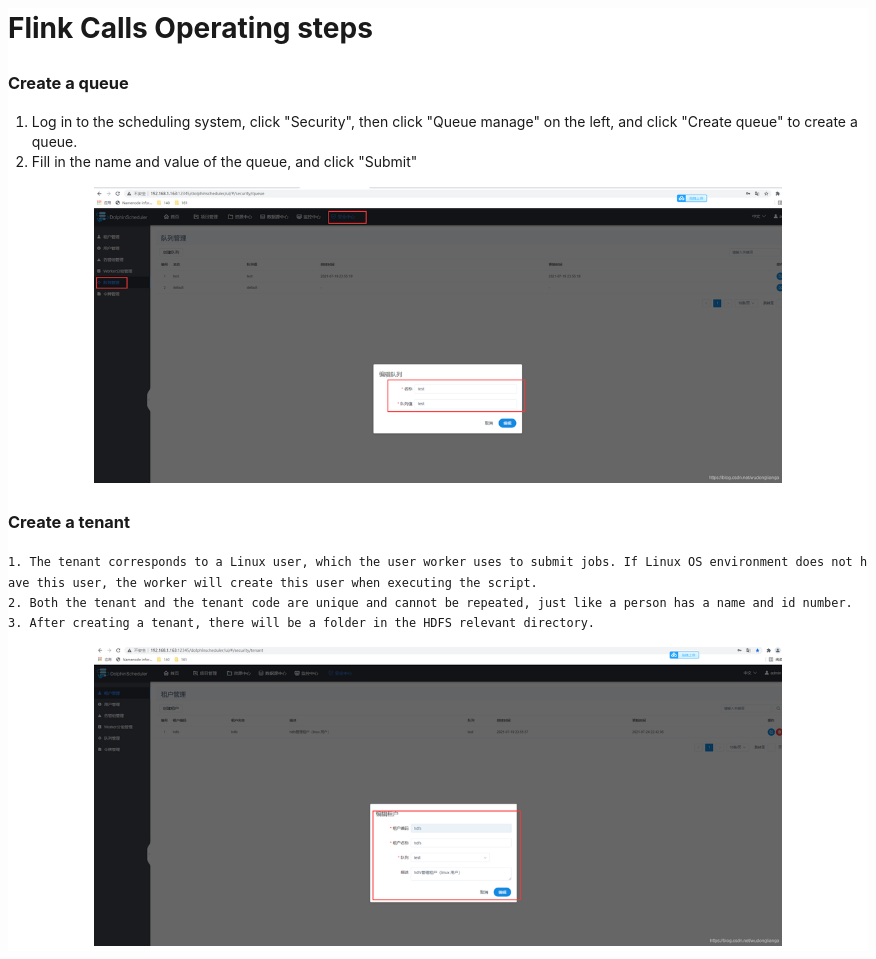 # Flink Calls Operating steps

### Create a queue

1. Log in to the scheduling system, click "Security", then click "Queue manage" on the left, and click "Create queue" to create a queue.
2. Fill in the name and value of the queue, and click "Submit" 

<p align="center">
   <img src="/img/api/create_queue.png" width="80%" />
 </p>




### Create a tenant 

```
1. The tenant corresponds to a Linux user, which the user worker uses to submit jobs. If Linux OS environment does not have this user, the worker will create this user when executing the script.
2. Both the tenant and the tenant code are unique and cannot be repeated, just like a person has a name and id number.  
3. After creating a tenant, there will be a folder in the HDFS relevant directory.  
```

<p align="center">
   <img src="/img/api/create_tenant.png" width="80%" />